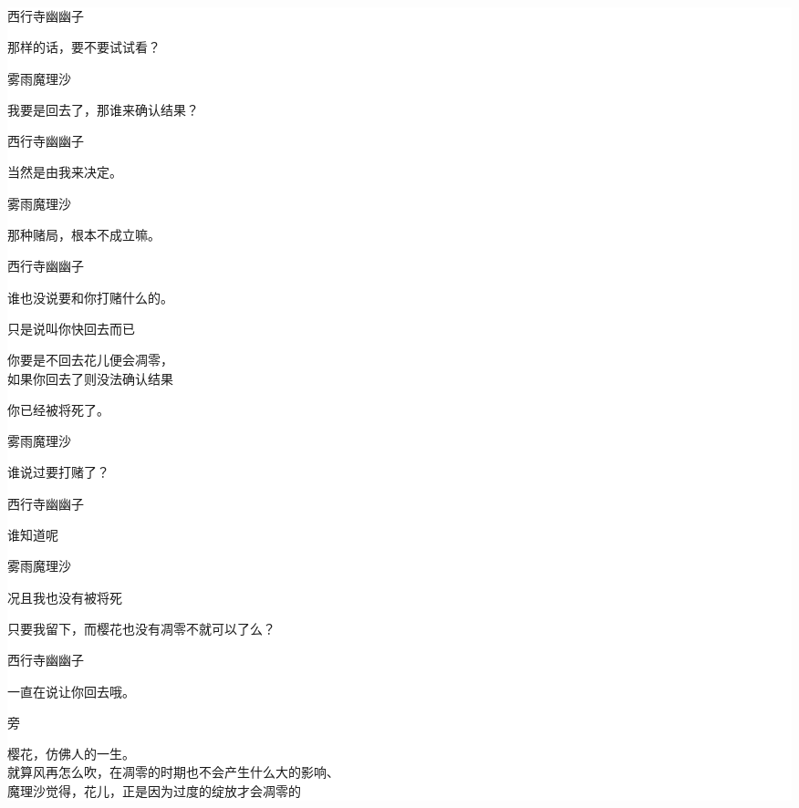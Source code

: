 [](./西行寺幽幽子.md)西行寺幽幽子
  
那样的话，要不要试试看？
  


[](./雾雨魔理沙.md)雾雨魔理沙
  
我要是回去了，那谁来确认结果？
  


[](./西行寺幽幽子.md)西行寺幽幽子
  
当然是由我来决定。
  


[](./雾雨魔理沙.md)雾雨魔理沙
  
那种赌局，根本不成立嘛。
  


[](./西行寺幽幽子.md)西行寺幽幽子
  
谁也没说要和你打赌什么的。  
  
只是说叫你快回去而已  
  
你要是不回去花儿便会凋零，  
如果你回去了则没法确认结果  
  
你已经被将死了。
  


[](./雾雨魔理沙.md)雾雨魔理沙
  
谁说过要打赌了？
  


[](./西行寺幽幽子.md)西行寺幽幽子
  
谁知道呢
  


[](./雾雨魔理沙.md)雾雨魔理沙
  
况且我也没有被将死  
  
只要我留下，而樱花也没有凋零不就可以了么？
  


[](./西行寺幽幽子.md)西行寺幽幽子
  
一直在说让你回去哦。
  


旁
  
樱花，仿佛人的一生。  
就算风再怎么吹，在凋零的时期也不会产生什么大的影响、  
魔理沙觉得，花儿，正是因为过度的绽放才会凋零的
  
